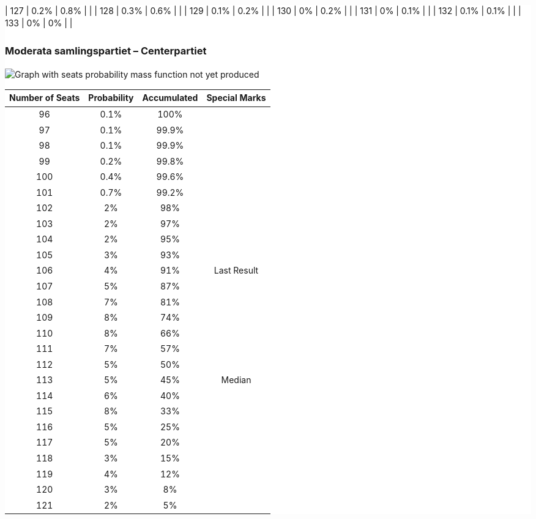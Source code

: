 | 127 | 0.2% | 0.8% |  |
| 128 | 0.3% | 0.6% |  |
| 129 | 0.1% | 0.2% |  |
| 130 | 0% | 0.2% |  |
| 131 | 0% | 0.1% |  |
| 132 | 0.1% | 0.1% |  |
| 133 | 0% | 0% |  |

### Moderata samlingspartiet – Centerpartiet

![Graph with seats probability mass function not yet produced](2018-06-18-Ipsos-coalitions-seats-pmf-m–c.png "Seats Probability Mass Function")

| Number of Seats | Probability | Accumulated | Special Marks |
|:---------------:|:-----------:|:-----------:|:-------------:|
| 96 | 0.1% | 100% |  |
| 97 | 0.1% | 99.9% |  |
| 98 | 0.1% | 99.9% |  |
| 99 | 0.2% | 99.8% |  |
| 100 | 0.4% | 99.6% |  |
| 101 | 0.7% | 99.2% |  |
| 102 | 2% | 98% |  |
| 103 | 2% | 97% |  |
| 104 | 2% | 95% |  |
| 105 | 3% | 93% |  |
| 106 | 4% | 91% | Last Result |
| 107 | 5% | 87% |  |
| 108 | 7% | 81% |  |
| 109 | 8% | 74% |  |
| 110 | 8% | 66% |  |
| 111 | 7% | 57% |  |
| 112 | 5% | 50% |  |
| 113 | 5% | 45% | Median |
| 114 | 6% | 40% |  |
| 115 | 8% | 33% |  |
| 116 | 5% | 25% |  |
| 117 | 5% | 20% |  |
| 118 | 3% | 15% |  |
| 119 | 4% | 12% |  |
| 120 | 3% | 8% |  |
| 121 | 2% | 5% |  |